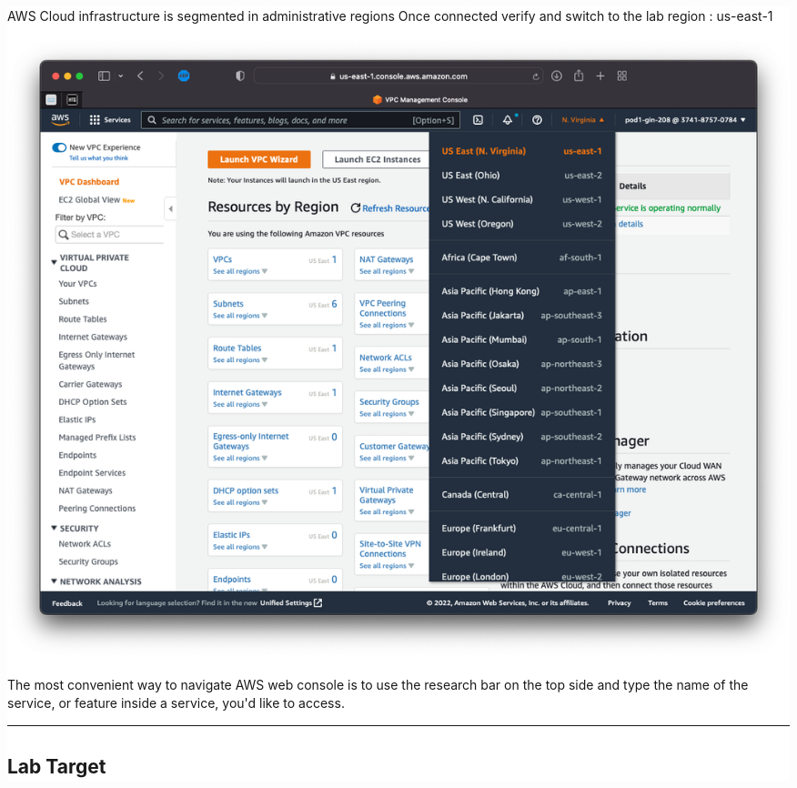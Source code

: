 AWS Cloud infrastructure is segmented in administrative regions
Once connected verify and switch to the lab region : us-east-1

![](docs/console_region.png)

The most convenient way to navigate AWS web console is to use the research bar on the top side and type the name of the service, or feature inside a service, you'd like to access.

---

## Lab Target
